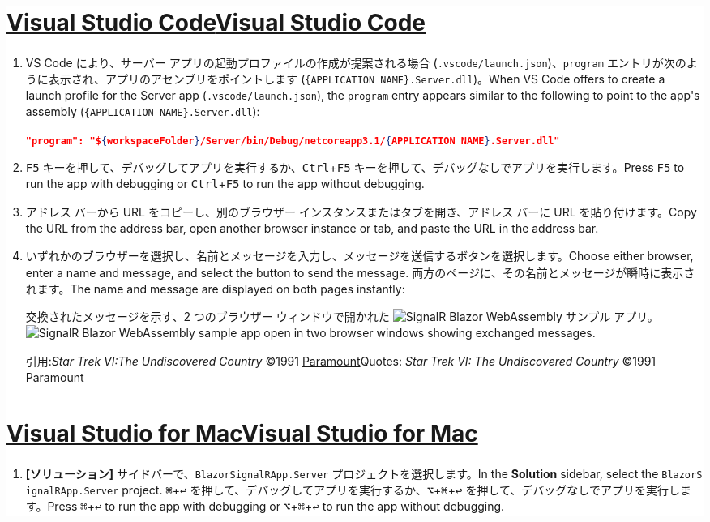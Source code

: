 # <a name="visual-studio-code"></a>[<span data-ttu-id="7d55f-196">Visual Studio Code</span><span class="sxs-lookup"><span data-stu-id="7d55f-196">Visual Studio Code</span></span>](#tab/visual-studio-code)

1. <span data-ttu-id="7d55f-197">VS Code により、サーバー アプリの起動プロファイルの作成が提案される場合 (`.vscode/launch.json`)、`program` エントリが次のように表示され、アプリのアセンブリをポイントします (`{APPLICATION NAME}.Server.dll`)。</span><span class="sxs-lookup"><span data-stu-id="7d55f-197">When VS Code offers to create a launch profile for the Server app (`.vscode/launch.json`), the `program` entry appears similar to the following to point to the app's assembly (`{APPLICATION NAME}.Server.dll`):</span></span>

   ```json
   "program": "${workspaceFolder}/Server/bin/Debug/netcoreapp3.1/{APPLICATION NAME}.Server.dll"
   ```

1. <span data-ttu-id="7d55f-198"><kbd>F5</kbd> キーを押して、デバッグしてアプリを実行するか、<kbd>Ctrl</kbd>+<kbd>F5</kbd> キーを押して、デバッグなしでアプリを実行します。</span><span class="sxs-lookup"><span data-stu-id="7d55f-198">Press <kbd>F5</kbd> to run the app with debugging or <kbd>Ctrl</kbd>+<kbd>F5</kbd> to run the app without debugging.</span></span>

1. <span data-ttu-id="7d55f-199">アドレス バーから URL をコピーし、別のブラウザー インスタンスまたはタブを開き、アドレス バーに URL を貼り付けます。</span><span class="sxs-lookup"><span data-stu-id="7d55f-199">Copy the URL from the address bar, open another browser instance or tab, and paste the URL in the address bar.</span></span>

1. <span data-ttu-id="7d55f-200">いずれかのブラウザーを選択し、名前とメッセージを入力し、メッセージを送信するボタンを選択します。</span><span class="sxs-lookup"><span data-stu-id="7d55f-200">Choose either browser, enter a name and message, and select the button to send the message.</span></span> <span data-ttu-id="7d55f-201">両方のページに、その名前とメッセージが瞬時に表示されます。</span><span class="sxs-lookup"><span data-stu-id="7d55f-201">The name and message are displayed on both pages instantly:</span></span>

   <span data-ttu-id="7d55f-202">交換されたメッセージを示す、2 つのブラウザー ウィンドウで開かれた ![SignalR Blazor WebAssembly サンプル アプリ。](signalr-blazor-webassembly/_static/3.x/signalr-blazor-webassembly-finished.png)</span><span class="sxs-lookup"><span data-stu-id="7d55f-202">![SignalR Blazor WebAssembly sample app open in two browser windows showing exchanged messages.](signalr-blazor-webassembly/_static/3.x/signalr-blazor-webassembly-finished.png)</span></span>

   <span data-ttu-id="7d55f-203">引用:*Star Trek VI:The Undiscovered Country* &copy;1991 [Paramount](https://www.paramountmovies.com/movies/star-trek-vi-the-undiscovered-country)</span><span class="sxs-lookup"><span data-stu-id="7d55f-203">Quotes: *Star Trek VI: The Undiscovered Country* &copy;1991 [Paramount](https://www.paramountmovies.com/movies/star-trek-vi-the-undiscovered-country)</span></span>

# <a name="visual-studio-for-mac"></a>[<span data-ttu-id="7d55f-204">Visual Studio for Mac</span><span class="sxs-lookup"><span data-stu-id="7d55f-204">Visual Studio for Mac</span></span>](#tab/visual-studio-mac)

1. <span data-ttu-id="7d55f-205">**[ソリューション]** サイドバーで、`BlazorSignalRApp.Server` プロジェクトを選択します。</span><span class="sxs-lookup"><span data-stu-id="7d55f-205">In the **Solution** sidebar, select the `BlazorSignalRApp.Server` project.</span></span> <span data-ttu-id="7d55f-206"><kbd>⌘</kbd>+<kbd>↩</kbd> を押して、デバッグしてアプリを実行するか、<kbd>⌥</kbd>+<kbd>⌘</kbd>+<kbd>↩</kbd> を押して、デバッグなしでアプリを実行します。</span><span class="sxs-lookup"><span data-stu-id="7d55f-206">Press <kbd>⌘</kbd>+<kbd>↩</kbd> to run the app with debugging or <kbd>⌥</kbd>+<kbd>⌘</kbd>+<kbd>↩</kbd> to run the app without debugging.</span></span>
